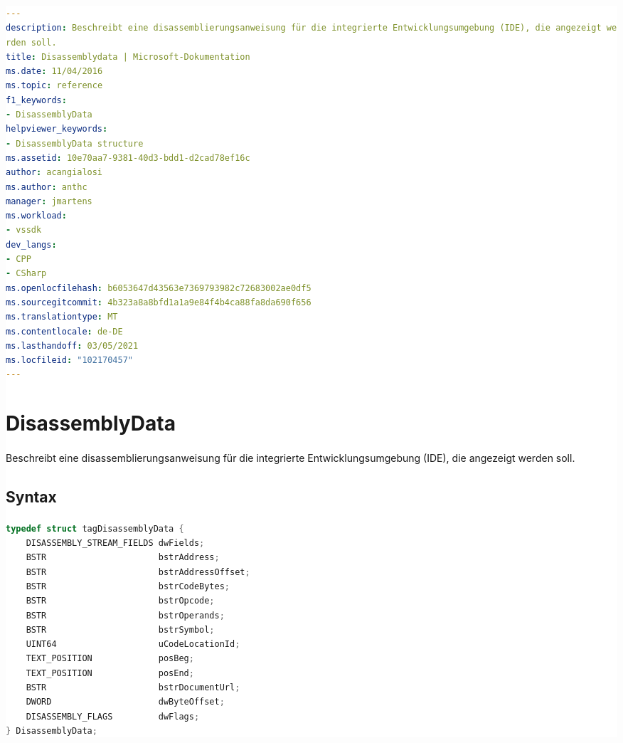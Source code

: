 ```yaml
---
description: Beschreibt eine disassemblierungsanweisung für die integrierte Entwicklungsumgebung (IDE), die angezeigt werden soll.
title: Disassemblydata | Microsoft-Dokumentation
ms.date: 11/04/2016
ms.topic: reference
f1_keywords:
- DisassemblyData
helpviewer_keywords:
- DisassemblyData structure
ms.assetid: 10e70aa7-9381-40d3-bdd1-d2cad78ef16c
author: acangialosi
ms.author: anthc
manager: jmartens
ms.workload:
- vssdk
dev_langs:
- CPP
- CSharp
ms.openlocfilehash: b6053647d43563e7369793982c72683002ae0df5
ms.sourcegitcommit: 4b323a8a8bfd1a1a9e84f4b4ca88fa8da690f656
ms.translationtype: MT
ms.contentlocale: de-DE
ms.lasthandoff: 03/05/2021
ms.locfileid: "102170457"
---
```

# <a name="disassemblydata"></a>DisassemblyData
Beschreibt eine disassemblierungsanweisung für die integrierte Entwicklungsumgebung (IDE), die angezeigt werden soll.

## <a name="syntax"></a>Syntax

```cpp
typedef struct tagDisassemblyData {
    DISASSEMBLY_STREAM_FIELDS dwFields;
    BSTR                      bstrAddress;
    BSTR                      bstrAddressOffset;
    BSTR                      bstrCodeBytes;
    BSTR                      bstrOpcode;
    BSTR                      bstrOperands;
    BSTR                      bstrSymbol;
    UINT64                    uCodeLocationId;
    TEXT_POSITION             posBeg;
    TEXT_POSITION             posEnd;
    BSTR                      bstrDocumentUrl;
    DWORD                     dwByteOffset;
    DISASSEMBLY_FLAGS         dwFlags;
} DisassemblyData;
```
